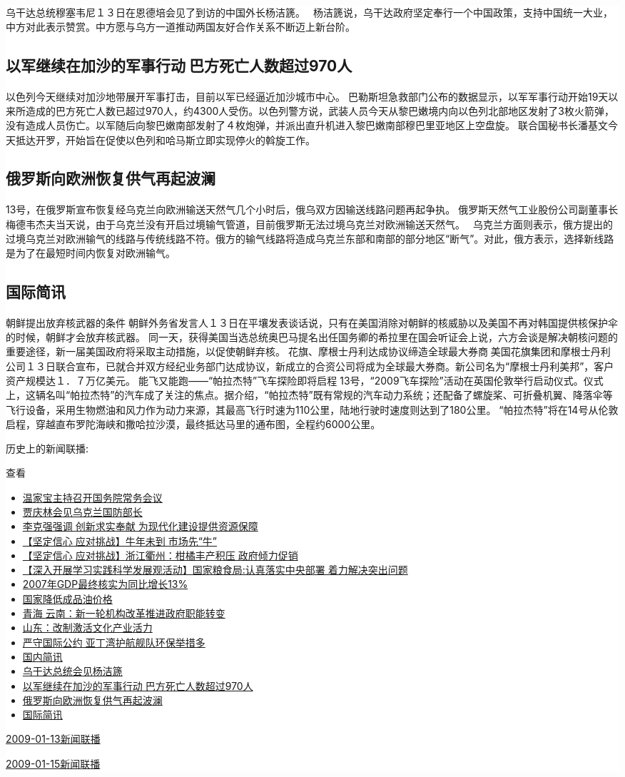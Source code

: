 
乌干达总统穆塞韦尼１３日在恩德培会见了到访的中国外长杨洁篪。　
杨洁篪说，乌干达政府坚定奉行一个中国政策，支持中国统一大业，中方对此表示赞赏。中方愿与乌方一道推动两国友好合作关系不断迈上新台阶。


## 以军继续在加沙的军事行动 巴方死亡人数超过970人


以色列今天继续对加沙地带展开军事打击，目前以军已经逼近加沙城市中心。
巴勒斯坦急救部门公布的数据显示，以军军事行动开始19天以来所造成的巴方死亡人数已超过970人，约4300人受伤。以色列警方说，武装人员今天从黎巴嫩境内向以色列北部地区发射了3枚火箭弹，没有造成人员伤亡。以军随后向黎巴嫩南部发射了４枚炮弹，并派出直升机进入黎巴嫩南部穆巴里亚地区上空盘旋。
联合国秘书长潘基文今天抵达开罗，开始旨在促使以色列和哈马斯立即实现停火的斡旋工作。


## 俄罗斯向欧洲恢复供气再起波澜


13号，在俄罗斯宣布恢复经乌克兰向欧洲输送天然气几个小时后，俄乌双方因输送线路问题再起争执。
俄罗斯天然气工业股份公司副董事长梅德韦杰夫当天说，由于乌克兰没有开启过境输气管道，目前俄罗斯无法过境乌克兰对欧洲输送天然气。　
乌克兰方面则表示，俄方提出的过境乌克兰对欧洲输气的线路与传统线路不符。俄方的输气线路将造成乌克兰东部和南部的部分地区“断气”。对此，俄方表示，选择新线路是为了在最短时间内恢复对欧洲输气。


## 国际简讯


朝鲜提出放弃核武器的条件
朝鲜外务省发言人１３日在平壤发表谈话说，只有在美国消除对朝鲜的核威胁以及美国不再对韩国提供核保护伞的时候，朝鲜才会放弃核武器。
同一天，获得美国当选总统奥巴马提名出任国务卿的希拉里在国会听证会上说，六方会谈是解决朝核问题的重要途径，新一届美国政府将采取主动措施，以促使朝鲜弃核。
花旗、摩根士丹利达成协议缔造全球最大券商
美国花旗集团和摩根士丹利公司１３日联合宣布，已就合并双方经纪业务部门达成协议，新成立的合资公司将成为全球最大券商。新公司名为“摩根士丹利美邦”，客户资产规模达１．７万亿美元。
能飞又能跑——“帕拉杰特”飞车探险即将启程
13号，“2009飞车探险”活动在英国伦敦举行启动仪式。仪式上，这辆名叫“帕拉杰特”的汽车成了关注的焦点。据介绍，“帕拉杰特”既有常规的汽车动力系统；还配备了螺旋桨、可折叠机翼、降落伞等飞行设备，采用生物燃油和风力作为动力来源，其最高飞行时速为110公里，陆地行驶时速度则达到了180公里。
“帕拉杰特”将在14号从伦敦启程，穿越直布罗陀海峡和撒哈拉沙漠，最终抵达马里的通布图，全程约6000公里。






历史上的新闻联播:

 查看
 

* [温家宝主持召开国务院常务会议](#温家宝主持召开国务院常务会议)
* [贾庆林会见乌克兰国防部长](#贾庆林会见乌克兰国防部长)
* [李克强强调 创新求实奉献 为现代化建设提供资源保障](#李克强强调-创新求实奉献-为现代化建设提供资源保障)
* [【坚定信心 应对挑战】牛年未到 市场先“牛”](#【坚定信心-应对挑战】牛年未到-市场先“牛”)
* [【坚定信心 应对挑战】浙江衢州：柑橘丰产积压 政府倾力促销](#【坚定信心-应对挑战】浙江衢州：柑橘丰产积压-政府倾力促销)
* [【深入开展学习实践科学发展观活动】国家粮食局:认真落实中央部署 着力解决突出问题](#【深入开展学习实践科学发展观活动】国家粮食局-认真落实中央部署-着力解决突出问题)
* [2007年GDP最终核实为同比增长13%](#2007年gdp最终核实为同比增长13)
* [国家降低成品油价格](#国家降低成品油价格)
* [青海 云南：新一轮机构改革推进政府职能转变](#青海-云南：新一轮机构改革推进政府职能转变)
* [山东：改制激活文化产业活力](#山东：改制激活文化产业活力)
* [严守国际公约 亚丁湾护航舰队环保举措多](#严守国际公约-亚丁湾护航舰队环保举措多)
* [国内简讯](#国内简讯)
* [乌干达总统会见杨洁篪](#乌干达总统会见杨洁篪)
* [以军继续在加沙的军事行动 巴方死亡人数超过970人](#以军继续在加沙的军事行动-巴方死亡人数超过970人)
* [俄罗斯向欧洲恢复供气再起波澜](#俄罗斯向欧洲恢复供气再起波澜)
* [国际简讯](#国际简讯)






[2009-01-13新闻联播](/xinwenlianbo/20090113)


[2009-01-15新闻联播](/xinwenlianbo/20090115)



